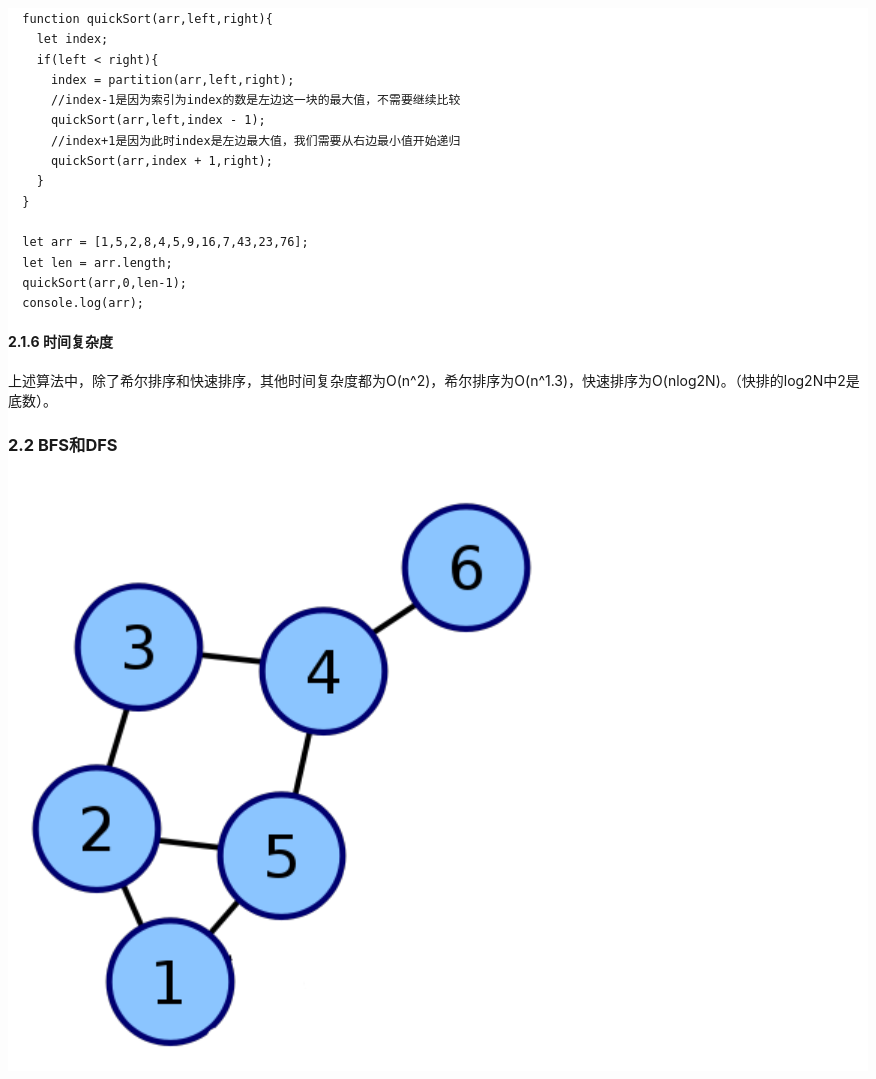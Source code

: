 	  function quickSort(arr,left,right){
	    let index;
	    if(left < right){
	      index = partition(arr,left,right);
		  //index-1是因为索引为index的数是左边这一块的最大值，不需要继续比较
	      quickSort(arr,left,index - 1);
		  //index+1是因为此时index是左边最大值，我们需要从右边最小值开始递归
	      quickSort(arr,index + 1,right);
	    }
	  }
	
	  let arr = [1,5,2,8,4,5,9,16,7,43,23,76];
	  let len = arr.length;
	  quickSort(arr,0,len-1);
	  console.log(arr);

#### 2.1.6 时间复杂度

上述算法中，除了希尔排序和快速排序，其他时间复杂度都为O(n^2)，希尔排序为O(n^1.3)，快速排序为O(nlog2N)。（快排的log2N中2是底数）。

### 2.2 BFS和DFS
![](bfs.png)
